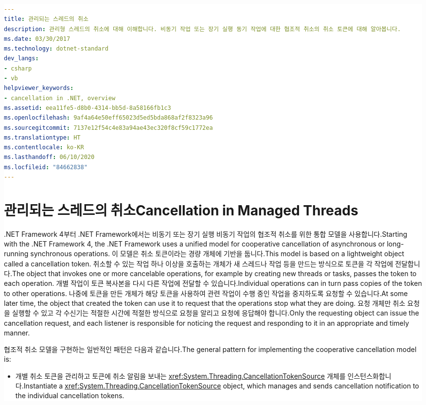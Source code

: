 ```yaml
---
title: 관리되는 스레드의 취소
description: 관리형 스레드의 취소에 대해 이해합니다. 비동기 작업 또는 장기 실행 동기 작업에 대한 협조적 취소의 취소 토큰에 대해 알아봅니다.
ms.date: 03/30/2017
ms.technology: dotnet-standard
dev_langs:
- csharp
- vb
helpviewer_keywords:
- cancellation in .NET, overview
ms.assetid: eea11fe5-d8b0-4314-bb5d-8a58166fb1c3
ms.openlocfilehash: 9af4a64e50eff65023d5ed5bda868af2f8323a96
ms.sourcegitcommit: 7137e12f54c4e83a94ae43ec320f8cf59c1772ea
ms.translationtype: HT
ms.contentlocale: ko-KR
ms.lasthandoff: 06/10/2020
ms.locfileid: "84662838"
---
```

# <a name="cancellation-in-managed-threads"></a><span data-ttu-id="f1d0f-104">관리되는 스레드의 취소</span><span class="sxs-lookup"><span data-stu-id="f1d0f-104">Cancellation in Managed Threads</span></span>
<span data-ttu-id="f1d0f-105">.NET Framework 4부터 .NET Framework에서는 비동기 또는 장기 실행 비동기 작업의 협조적 취소를 위한 통합 모델을 사용합니다.</span><span class="sxs-lookup"><span data-stu-id="f1d0f-105">Starting with the .NET Framework 4, the .NET Framework uses a unified model for cooperative cancellation of asynchronous or long-running synchronous operations.</span></span> <span data-ttu-id="f1d0f-106">이 모델은 취소 토큰이라는 경량 개체에 기반을 둡니다.</span><span class="sxs-lookup"><span data-stu-id="f1d0f-106">This model is based on a lightweight object called a cancellation token.</span></span> <span data-ttu-id="f1d0f-107">취소할 수 있는 작업 하나 이상을 호출하는 개체가 새 스레드나 작업 등을 만드는 방식으로 토큰을 각 작업에 전달합니다.</span><span class="sxs-lookup"><span data-stu-id="f1d0f-107">The object that invokes one or more cancelable operations, for example by creating new threads or tasks, passes the token to each operation.</span></span> <span data-ttu-id="f1d0f-108">개별 작업이 토큰 복사본을 다시 다른 작업에 전달할 수 있습니다.</span><span class="sxs-lookup"><span data-stu-id="f1d0f-108">Individual operations can in turn pass copies of the token to other operations.</span></span> <span data-ttu-id="f1d0f-109">나중에 토큰을 만든 개체가 해당 토큰을 사용하여 관련 작업이 수행 중인 작업을 중지하도록 요청할 수 있습니다.</span><span class="sxs-lookup"><span data-stu-id="f1d0f-109">At some later time, the object that created the token can use it to request that the operations stop what they are doing.</span></span> <span data-ttu-id="f1d0f-110">요청 개체만 취소 요청을 실행할 수 있고 각 수신기는 적절한 시간에 적절한 방식으로 요청을 알리고 요청에 응답해야 합니다.</span><span class="sxs-lookup"><span data-stu-id="f1d0f-110">Only the requesting object can issue the cancellation request, and each listener is responsible for noticing the request and responding to it in an appropriate and timely manner.</span></span>  
  
 <span data-ttu-id="f1d0f-111">협조적 취소 모델을 구현하는 일반적인 패턴은 다음과 같습니다.</span><span class="sxs-lookup"><span data-stu-id="f1d0f-111">The general pattern for implementing the cooperative cancellation model is:</span></span>  
  
- <span data-ttu-id="f1d0f-112">개별 취소 토큰을 관리하고 토큰에 취소 알림을 보내는 <xref:System.Threading.CancellationTokenSource> 개체를 인스턴스화합니다.</span><span class="sxs-lookup"><span data-stu-id="f1d0f-112">Instantiate a <xref:System.Threading.CancellationTokenSource> object, which manages and sends cancellation notification to the individual cancellation tokens.</span></span>  
  